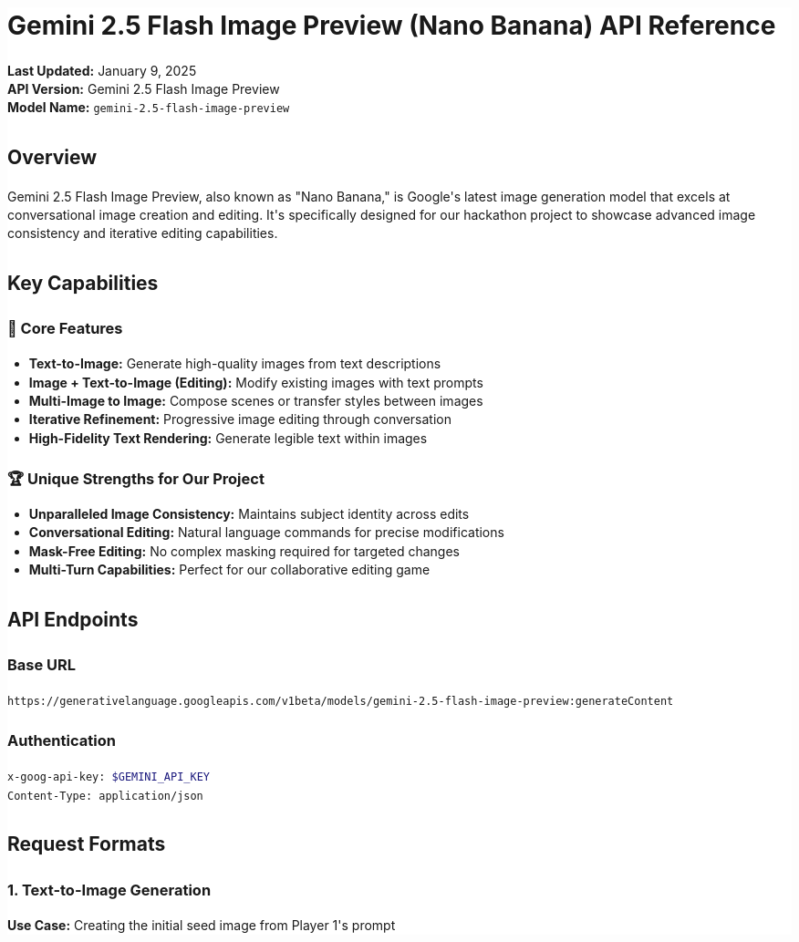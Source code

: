 # Gemini 2.5 Flash Image Preview (Nano Banana) API Reference

**Last Updated:** January 9, 2025  
**API Version:** Gemini 2.5 Flash Image Preview  
**Model Name:** `gemini-2.5-flash-image-preview`

## Overview

Gemini 2.5 Flash Image Preview, also known as "Nano Banana," is Google's latest image generation model that excels at conversational image creation and editing. It's specifically designed for our hackathon project to showcase advanced image consistency and iterative editing capabilities.

## Key Capabilities

### 🎨 Core Features
- **Text-to-Image:** Generate high-quality images from text descriptions
- **Image + Text-to-Image (Editing):** Modify existing images with text prompts
- **Multi-Image to Image:** Compose scenes or transfer styles between images
- **Iterative Refinement:** Progressive image editing through conversation
- **High-Fidelity Text Rendering:** Generate legible text within images

### 🏆 Unique Strengths for Our Project
- **Unparalleled Image Consistency:** Maintains subject identity across edits
- **Conversational Editing:** Natural language commands for precise modifications
- **Mask-Free Editing:** No complex masking required for targeted changes
- **Multi-Turn Capabilities:** Perfect for our collaborative editing game

## API Endpoints

### Base URL
```
https://generativelanguage.googleapis.com/v1beta/models/gemini-2.5-flash-image-preview:generateContent
```

### Authentication
```bash
x-goog-api-key: $GEMINI_API_KEY
Content-Type: application/json
```

## Request Formats

### 1. Text-to-Image Generation

**Use Case:** Creating the initial seed image from Player 1's prompt
